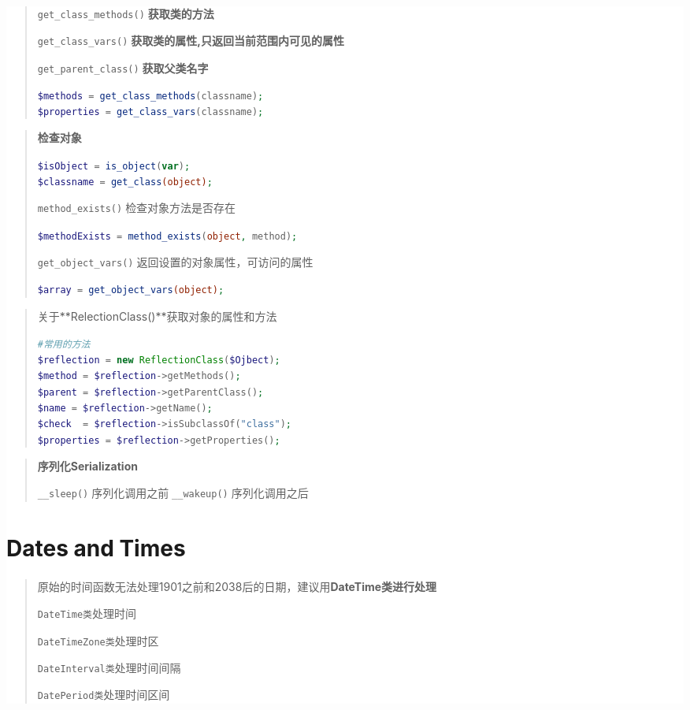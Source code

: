 > `get_class_methods()` **获取类的方法**
> 
> `get_class_vars()` **获取类的属性,只返回当前范围内可见的属性**
> 
> `get_parent_class()` **获取父类名字**
> 
> ```php
> $methods = get_class_methods(classname);
> $properties = get_class_vars(classname);
> ```

> **检查对象**
> 
> ```php
> $isObject = is_object(var);
> $classname = get_class(object);
> ```
> 
> `method_exists()` 检查对象方法是否存在
> 
> ```php
> $methodExists = method_exists(object, method);
> ```
> 
> `get_object_vars()` 返回设置的对象属性，可访问的属性
> 
> ```php
> $array = get_object_vars(object);
> ```

> 关于**RelectionClass()**获取对象的属性和方法
> 
> ```php
> #常用的方法
> $reflection = new ReflectionClass($Ojbect);
> $method = $reflection->getMethods();
> $parent = $reflection->getParentClass();
> $name = $reflection->getName();
> $check  = $reflection->isSubclassOf("class");
> $properties = $reflection->getProperties();
> ```

> **序列化Serialization** 
> 
> `__sleep()` 序列化调用之前   `__wakeup()` 序列化调用之后

# Dates and Times

> 原始的时间函数无法处理1901之前和2038后的日期，建议用**DateTime类进行处理**
> 
> `DateTime类`处理时间
> 
> `DateTimeZone类`处理时区
> 
> `DateInterval类`处理时间间隔
> 
> `DatePeriod类`处理时间区间
